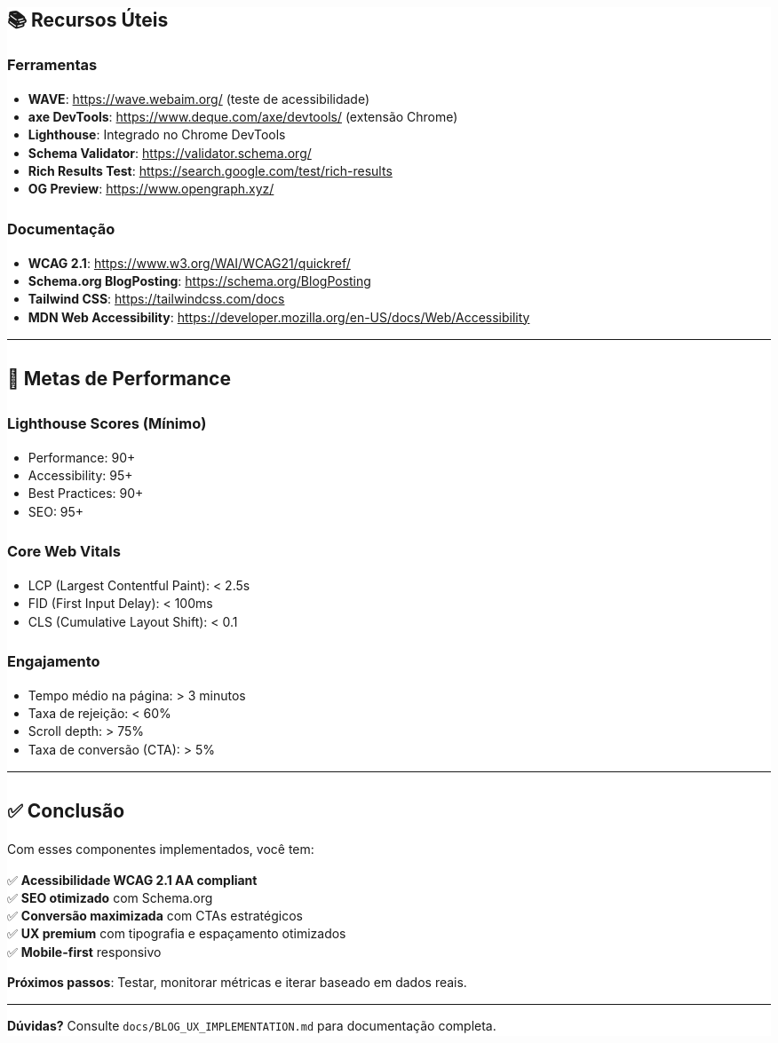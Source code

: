 
## 📚 Recursos Úteis

### Ferramentas

- **WAVE**: https://wave.webaim.org/ (teste de acessibilidade)
- **axe DevTools**: https://www.deque.com/axe/devtools/ (extensão Chrome)
- **Lighthouse**: Integrado no Chrome DevTools
- **Schema Validator**: https://validator.schema.org/
- **Rich Results Test**: https://search.google.com/test/rich-results
- **OG Preview**: https://www.opengraph.xyz/

### Documentação

- **WCAG 2.1**: https://www.w3.org/WAI/WCAG21/quickref/
- **Schema.org BlogPosting**: https://schema.org/BlogPosting
- **Tailwind CSS**: https://tailwindcss.com/docs
- **MDN Web Accessibility**: https://developer.mozilla.org/en-US/docs/Web/Accessibility

---

## 🎯 Metas de Performance

### Lighthouse Scores (Mínimo)

- Performance: 90+
- Accessibility: 95+
- Best Practices: 90+
- SEO: 95+

### Core Web Vitals

- LCP (Largest Contentful Paint): < 2.5s
- FID (First Input Delay): < 100ms
- CLS (Cumulative Layout Shift): < 0.1

### Engajamento

- Tempo médio na página: > 3 minutos
- Taxa de rejeição: < 60%
- Scroll depth: > 75%
- Taxa de conversão (CTA): > 5%

---

## ✅ Conclusão

Com esses componentes implementados, você tem:

✅ **Acessibilidade WCAG 2.1 AA compliant**  
✅ **SEO otimizado** com Schema.org  
✅ **Conversão maximizada** com CTAs estratégicos  
✅ **UX premium** com tipografia e espaçamento otimizados  
✅ **Mobile-first** responsivo  

**Próximos passos**: Testar, monitorar métricas e iterar baseado em dados reais.

---

**Dúvidas?** Consulte `docs/BLOG_UX_IMPLEMENTATION.md` para documentação completa.
